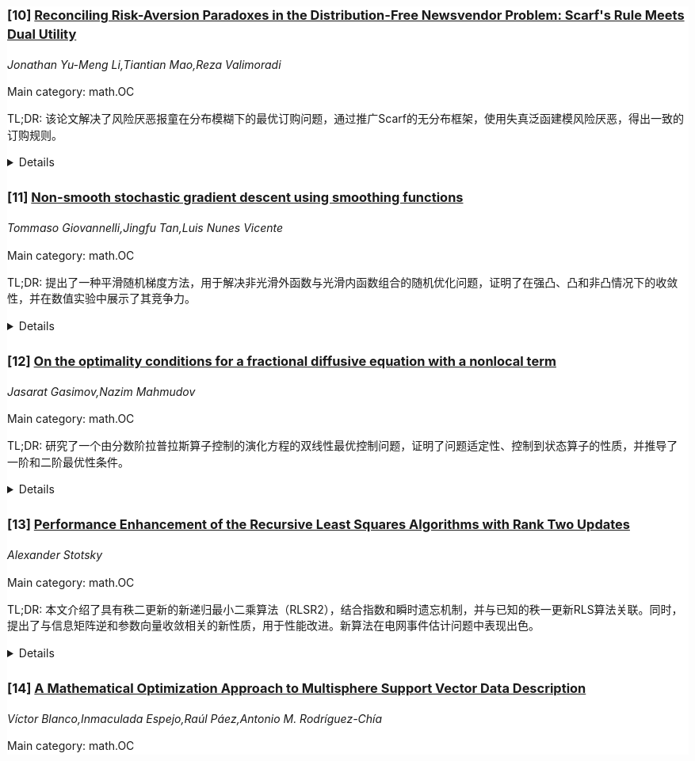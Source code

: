 
### [10] [Reconciling Risk-Aversion Paradoxes in the Distribution-Free Newsvendor Problem: Scarf's Rule Meets Dual Utility](https://arxiv.org/abs/2507.10735)
*Jonathan Yu-Meng Li,Tiantian Mao,Reza Valimoradi*

Main category: math.OC

TL;DR: 该论文解决了风险厌恶报童在分布模糊下的最优订购问题，通过推广Scarf的无分布框架，使用失真泛函建模风险厌恶，得出一致的订购规则。


<details><summary>Details</summary></details>


### [11] [Non-smooth stochastic gradient descent using smoothing functions](https://arxiv.org/abs/2507.10901)
*Tommaso Giovannelli,Jingfu Tan,Luis Nunes Vicente*

Main category: math.OC

TL;DR: 提出了一种平滑随机梯度方法，用于解决非光滑外函数与光滑内函数组合的随机优化问题，证明了在强凸、凸和非凸情况下的收敛性，并在数值实验中展示了其竞争力。


<details><summary>Details</summary></details>


### [12] [On the optimality conditions for a fractional diffusive equation with a nonlocal term](https://arxiv.org/abs/2507.11058)
*Jasarat Gasimov,Nazim Mahmudov*

Main category: math.OC

TL;DR: 研究了一个由分数阶拉普拉斯算子控制的演化方程的双线性最优控制问题，证明了问题适定性、控制到状态算子的性质，并推导了一阶和二阶最优性条件。


<details><summary>Details</summary></details>


### [13] [Performance Enhancement of the Recursive Least Squares Algorithms with Rank Two Updates](https://arxiv.org/abs/2507.11095)
*Alexander Stotsky*

Main category: math.OC

TL;DR: 本文介绍了具有秩二更新的新递归最小二乘算法（RLSR2），结合指数和瞬时遗忘机制，并与已知的秩一更新RLS算法关联。同时，提出了与信息矩阵逆和参数向量收敛相关的新性质，用于性能改进。新算法在电网事件估计问题中表现出色。


<details><summary>Details</summary></details>


### [14] [A Mathematical Optimization Approach to Multisphere Support Vector Data Description](https://arxiv.org/abs/2507.11106)
*Víctor Blanco,Inmaculada Espejo,Raúl Páez,Antonio M. Rodríguez-Chía*

Main category: math.OC

